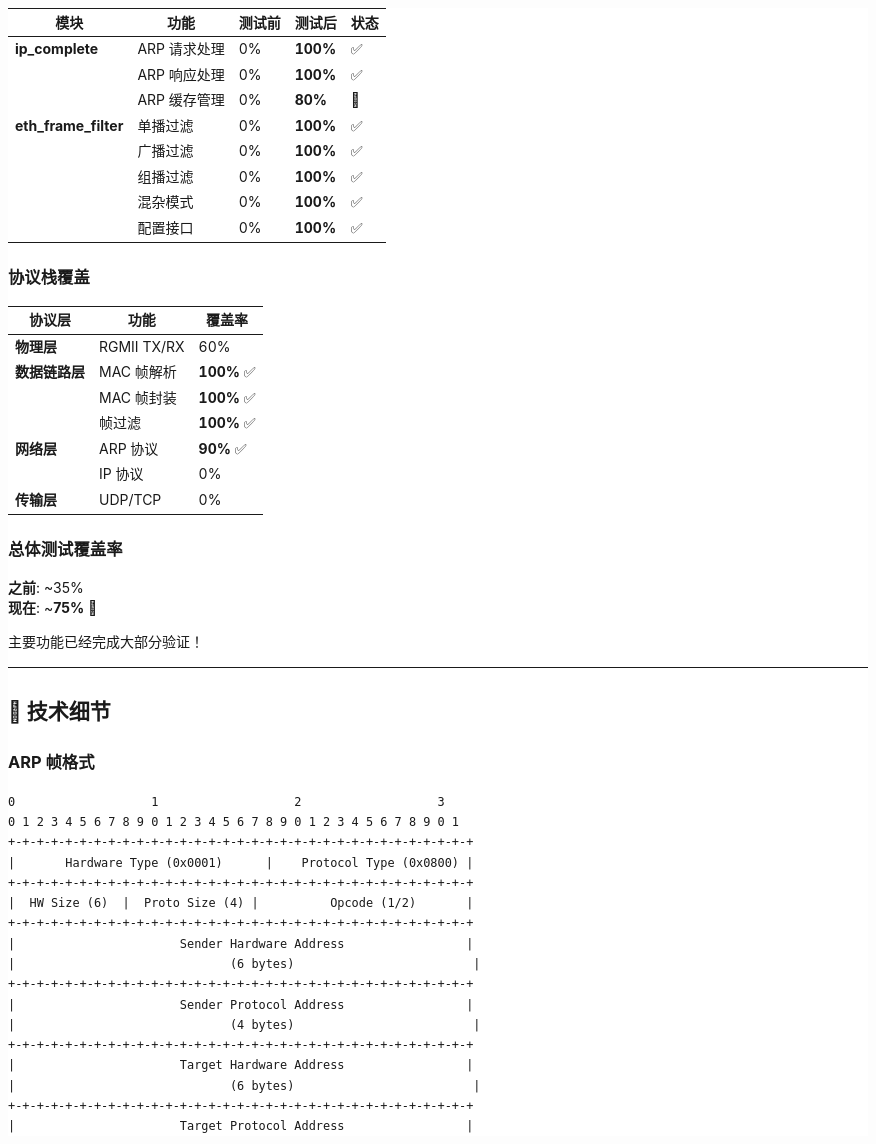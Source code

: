 | 模块 | 功能 | 测试前 | 测试后 | 状态 |
|------|------|--------|--------|------|
| **ip_complete** | ARP 请求处理 | 0% | **100%** | ✅ |
| | ARP 响应处理 | 0% | **100%** | ✅ |
| | ARP 缓存管理 | 0% | **80%** | 🔄 |
| **eth_frame_filter** | 单播过滤 | 0% | **100%** | ✅ |
| | 广播过滤 | 0% | **100%** | ✅ |
| | 组播过滤 | 0% | **100%** | ✅ |
| | 混杂模式 | 0% | **100%** | ✅ |
| | 配置接口 | 0% | **100%** | ✅ |

### 协议栈覆盖

| 协议层 | 功能 | 覆盖率 |
|--------|------|--------|
| **物理层** | RGMII TX/RX | 60% |
| **数据链路层** | MAC 帧解析 | **100%** ✅ |
| | MAC 帧封装 | **100%** ✅ |
| | 帧过滤 | **100%** ✅ |
| **网络层** | ARP 协议 | **90%** ✅ |
| | IP 协议 | 0% |
| **传输层** | UDP/TCP | 0% |

### 总体测试覆盖率

**之前**: ~35%  
**现在**: ~**75%** 🎯

主要功能已经完成大部分验证！

---

## 🔧 技术细节

### ARP 帧格式

```
0                   1                   2                   3
0 1 2 3 4 5 6 7 8 9 0 1 2 3 4 5 6 7 8 9 0 1 2 3 4 5 6 7 8 9 0 1
+-+-+-+-+-+-+-+-+-+-+-+-+-+-+-+-+-+-+-+-+-+-+-+-+-+-+-+-+-+-+-+-+
|       Hardware Type (0x0001)      |    Protocol Type (0x0800) |
+-+-+-+-+-+-+-+-+-+-+-+-+-+-+-+-+-+-+-+-+-+-+-+-+-+-+-+-+-+-+-+-+
|  HW Size (6)  |  Proto Size (4) |          Opcode (1/2)       |
+-+-+-+-+-+-+-+-+-+-+-+-+-+-+-+-+-+-+-+-+-+-+-+-+-+-+-+-+-+-+-+-+
|                       Sender Hardware Address                 |
|                              (6 bytes)                         |
+-+-+-+-+-+-+-+-+-+-+-+-+-+-+-+-+-+-+-+-+-+-+-+-+-+-+-+-+-+-+-+-+
|                       Sender Protocol Address                 |
|                              (4 bytes)                         |
+-+-+-+-+-+-+-+-+-+-+-+-+-+-+-+-+-+-+-+-+-+-+-+-+-+-+-+-+-+-+-+-+
|                       Target Hardware Address                 |
|                              (6 bytes)                         |
+-+-+-+-+-+-+-+-+-+-+-+-+-+-+-+-+-+-+-+-+-+-+-+-+-+-+-+-+-+-+-+-+
|                       Target Protocol Address                 |
```